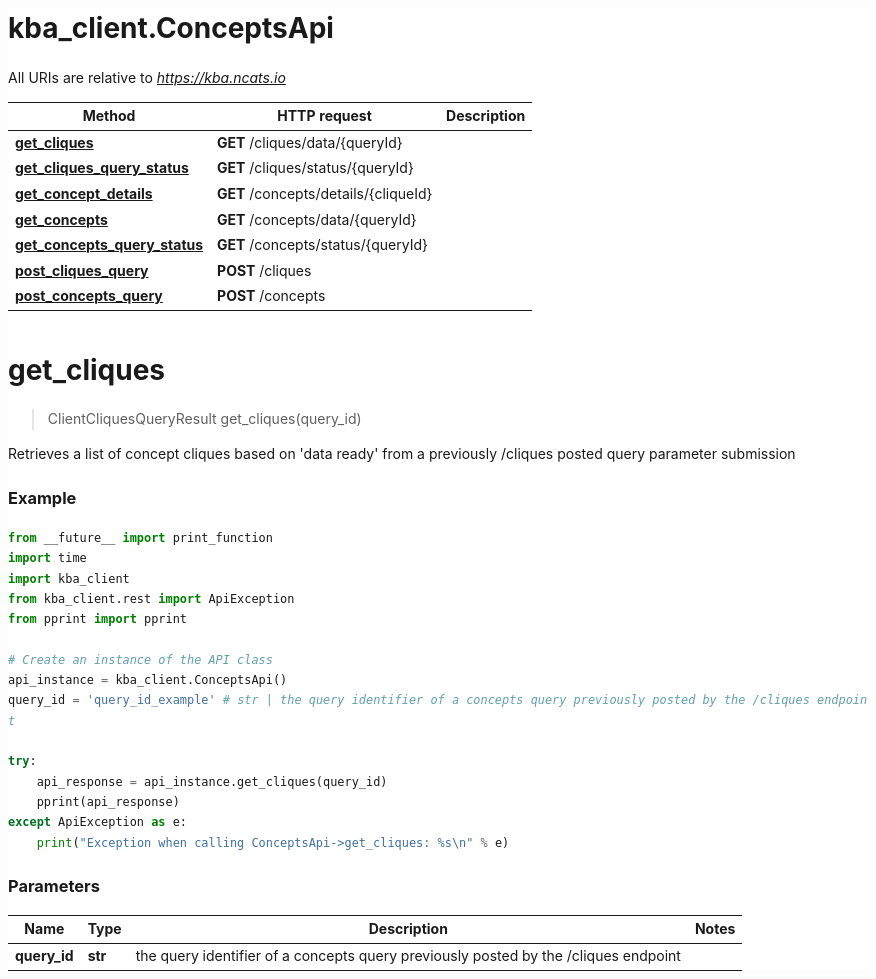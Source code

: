 # kba_client.ConceptsApi

All URIs are relative to *https://kba.ncats.io*

Method | HTTP request | Description
------------- | ------------- | -------------
[**get_cliques**](ConceptsApi.md#get_cliques) | **GET** /cliques/data/{queryId} | 
[**get_cliques_query_status**](ConceptsApi.md#get_cliques_query_status) | **GET** /cliques/status/{queryId} | 
[**get_concept_details**](ConceptsApi.md#get_concept_details) | **GET** /concepts/details/{cliqueId} | 
[**get_concepts**](ConceptsApi.md#get_concepts) | **GET** /concepts/data/{queryId} | 
[**get_concepts_query_status**](ConceptsApi.md#get_concepts_query_status) | **GET** /concepts/status/{queryId} | 
[**post_cliques_query**](ConceptsApi.md#post_cliques_query) | **POST** /cliques | 
[**post_concepts_query**](ConceptsApi.md#post_concepts_query) | **POST** /concepts | 


# **get_cliques**
> ClientCliquesQueryResult get_cliques(query_id)



Retrieves a list of concept cliques based on  'data ready' from a previously /cliques posted query parameter submission 

### Example

```python
from __future__ import print_function
import time
import kba_client
from kba_client.rest import ApiException
from pprint import pprint

# Create an instance of the API class
api_instance = kba_client.ConceptsApi()
query_id = 'query_id_example' # str | the query identifier of a concepts query previously posted by the /cliques endpoint

try:
    api_response = api_instance.get_cliques(query_id)
    pprint(api_response)
except ApiException as e:
    print("Exception when calling ConceptsApi->get_cliques: %s\n" % e)
```

### Parameters

Name | Type | Description  | Notes
------------- | ------------- | ------------- | -------------
 **query_id** | **str**| the query identifier of a concepts query previously posted by the /cliques endpoint | 
